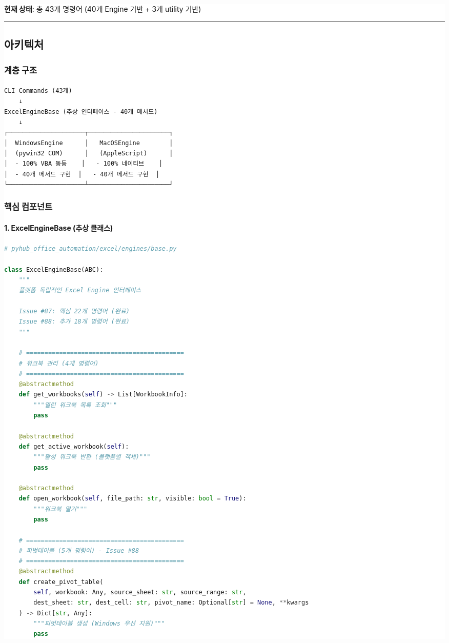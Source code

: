 **현재 상태**: 총 43개 명령어 (40개 Engine 기반 + 3개 utility 기반)

---

## 아키텍처

### 계층 구조

```
CLI Commands (43개)
    ↓
ExcelEngineBase (추상 인터페이스 - 40개 메서드)
    ↓
┌─────────────────────┬──────────────────────┐
│  WindowsEngine      │   MacOSEngine        │
│  (pywin32 COM)      │   (AppleScript)      │
│  - 100% VBA 동등    │   - 100% 네이티브    │
│  - 40개 메서드 구현  │   - 40개 메서드 구현  │
└─────────────────────┴──────────────────────┘
```

### 핵심 컴포넌트

#### 1. ExcelEngineBase (추상 클래스)
```python
# pyhub_office_automation/excel/engines/base.py

class ExcelEngineBase(ABC):
    """
    플랫폼 독립적인 Excel Engine 인터페이스

    Issue #87: 핵심 22개 명령어 (완료)
    Issue #88: 추가 18개 명령어 (완료)
    """

    # ===========================================
    # 워크북 관리 (4개 명령어)
    # ===========================================
    @abstractmethod
    def get_workbooks(self) -> List[WorkbookInfo]:
        """열린 워크북 목록 조회"""
        pass

    @abstractmethod
    def get_active_workbook(self):
        """활성 워크북 반환 (플랫폼별 객체)"""
        pass

    @abstractmethod
    def open_workbook(self, file_path: str, visible: bool = True):
        """워크북 열기"""
        pass

    # ===========================================
    # 피벗테이블 (5개 명령어) - Issue #88
    # ===========================================
    @abstractmethod
    def create_pivot_table(
        self, workbook: Any, source_sheet: str, source_range: str,
        dest_sheet: str, dest_cell: str, pivot_name: Optional[str] = None, **kwargs
    ) -> Dict[str, Any]:
        """피벗테이블 생성 (Windows 우선 지원)"""
        pass

```